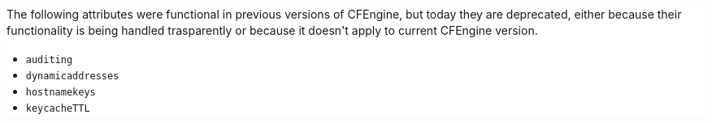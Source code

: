 The following attributes were functional in previous versions
of CFEngine, but today they are deprecated, either because
their functionality is being handled trasparently or because
it doesn't apply to current CFEngine version.

* ```auditing```
* ```dynamicaddresses```
* ```hostnamekeys```
* ```keycacheTTL```
